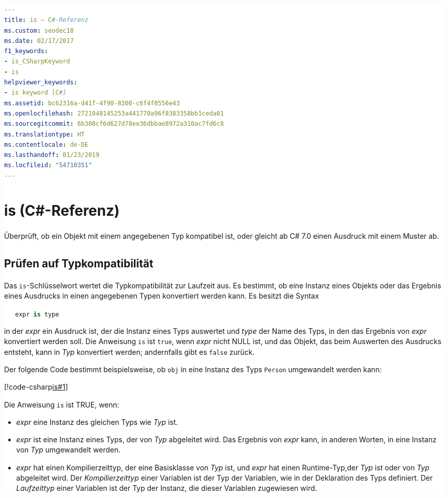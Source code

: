 ```yaml
---
title: is – C#-Referenz
ms.custom: seodec18
ms.date: 02/17/2017
f1_keywords:
- is_CSharpKeyword
- is
helpviewer_keywords:
- is keyword [C#]
ms.assetid: bc62316a-d41f-4f90-8300-c6f4f0556e43
ms.openlocfilehash: 2721048145253a441770a96f8383358bb1ceda01
ms.sourcegitcommit: 6b308cf6d627d78ee36dbbae8972a310ac7fd6c8
ms.translationtype: HT
ms.contentlocale: de-DE
ms.lasthandoff: 01/23/2019
ms.locfileid: "54710351"
---
```

# <a name="is-c-reference"></a>is (C#-Referenz) #

Überprüft, ob ein Objekt mit einem angegebenen Typ kompatibel ist, oder gleicht ab C# 7.0 einen Ausdruck mit einem Muster ab.

## <a name="testing-for-type-compatibility"></a>Prüfen auf Typkompatibilität ##

Das `is`-Schlüsselwort wertet die Typkompatibilität zur Laufzeit aus. Es bestimmt, ob eine Instanz eines Objekts oder das Ergebnis eines Ausdrucks in einen angegebenen Typen konvertiert werden kann. Es besitzt die Syntax

```csharp
   expr is type
```

in der *expr* ein Ausdruck ist, der die Instanz eines Typs auswertet und *type* der Name des Typs, in den das Ergebnis von *expr* konvertiert werden soll. Die Anweisung `is` ist `true`, wenn *expr* nicht NULL ist, und das Objekt, das beim Auswerten des Ausdrucks entsteht, kann in *Typ* konvertiert werden; andernfalls gibt es `false` zurück.

Der folgende Code bestimmt beispielsweise, ob `obj` in eine Instanz des Typs `Person` umgewandelt werden kann:

[!code-csharp[is#1](../../../../samples/snippets/csharp/language-reference/keywords/is/is1.cs#1)]

Die Anweisung `is` ist TRUE, wenn:

- *expr* eine Instanz des gleichen Typs wie *Typ* ist.

- *expr* ist eine Instanz eines Typs, der von *Typ* abgeleitet wird. Das Ergebnis von *expr* kann, in anderen Worten, in eine Instanz von *Typ* umgewandelt werden.

- *expr* hat einen Kompilierzeittyp, der eine Basisklasse von *Typ* ist, und *expr* hat einen Runtime-Typ,der *Typ* ist oder von *Typ* abgeleitet wird. Der *Kompilierzeittyp* einer Variablen ist der Typ der Variablen, wie in der Deklaration des Typs definiert. Der *Laufzeittyp* einer Variablen ist der Typ der Instanz, die dieser Variablen zugewiesen wird.
